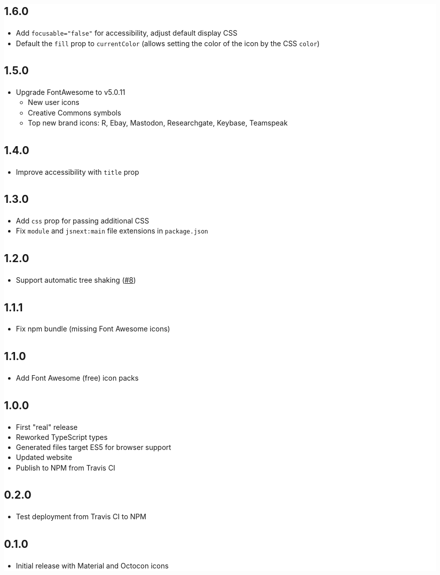 ## 1.6.0

- Add `focusable="false"` for accessibility, adjust default display CSS
- Default the `fill` prop to `currentColor` (allows setting the color of the icon by the CSS `color`)

## 1.5.0

- Upgrade FontAwesome to v5.0.11
  - New user icons
  - Creative Commons symbols
  - Top new brand icons: R, Ebay, Mastodon, Researchgate, Keybase, Teamspeak

## 1.4.0

- Improve accessibility with `title` prop

## 1.3.0

- Add `css` prop for passing additional CSS
- Fix `module` and `jsnext:main` file extensions in `package.json`

## 1.2.0

- Support automatic tree shaking ([#8](https://github.com/styled-icons/styled-icons/pull/8))

## 1.1.1

- Fix npm bundle (missing Font Awesome icons)

## 1.1.0

- Add Font Awesome (free) icon packs

## 1.0.0

- First "real" release
- Reworked TypeScript types
- Generated files target ES5 for browser support
- Updated website
- Publish to NPM from Travis CI

## 0.2.0

- Test deployment from Travis CI to NPM

## 0.1.0

- Initial release with Material and Octocon icons
